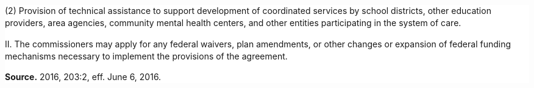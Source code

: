  (2) Provision of technical assistance to support development
of coordinated services by school districts, other education providers,
area agencies, community mental health centers, and other entities
participating in the system of care.
                                             
 II. The commissioners may apply for any federal waivers, plan
amendments, or other changes or expansion of federal funding mechanisms
necessary to implement the provisions of the agreement.

**Source.** 2016, 203:2, eff. June 6, 2016.
